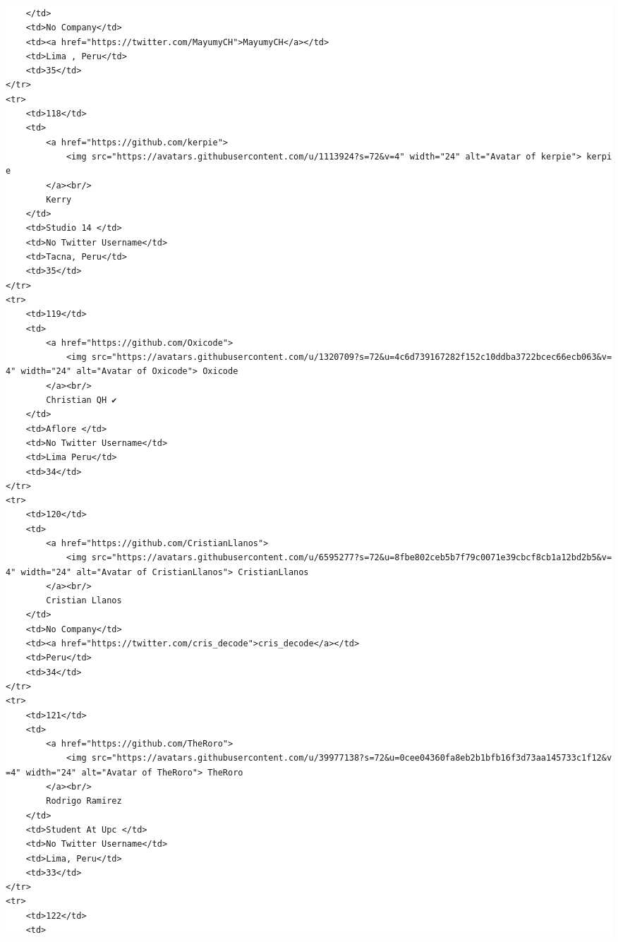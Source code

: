 		</td>
		<td>No Company</td>
		<td><a href="https://twitter.com/MayumyCH">MayumyCH</a></td>
		<td>Lima , Peru</td>
		<td>35</td>
	</tr>
	<tr>
		<td>118</td>
		<td>
			<a href="https://github.com/kerpie">
				<img src="https://avatars.githubusercontent.com/u/1113924?s=72&v=4" width="24" alt="Avatar of kerpie"> kerpie
			</a><br/>
			Kerry
		</td>
		<td>Studio 14 </td>
		<td>No Twitter Username</td>
		<td>Tacna, Peru</td>
		<td>35</td>
	</tr>
	<tr>
		<td>119</td>
		<td>
			<a href="https://github.com/Oxicode">
				<img src="https://avatars.githubusercontent.com/u/1320709?s=72&u=4c6d739167282f152c10ddba3722bcec66ecb063&v=4" width="24" alt="Avatar of Oxicode"> Oxicode
			</a><br/>
			Christian QH ✔ 
		</td>
		<td>Aflore </td>
		<td>No Twitter Username</td>
		<td>Lima Peru</td>
		<td>34</td>
	</tr>
	<tr>
		<td>120</td>
		<td>
			<a href="https://github.com/CristianLlanos">
				<img src="https://avatars.githubusercontent.com/u/6595277?s=72&u=8fbe802ceb5b7f79c0071e39cbcf8cb1a12bd2b5&v=4" width="24" alt="Avatar of CristianLlanos"> CristianLlanos
			</a><br/>
			Cristian Llanos
		</td>
		<td>No Company</td>
		<td><a href="https://twitter.com/cris_decode">cris_decode</a></td>
		<td>Peru</td>
		<td>34</td>
	</tr>
	<tr>
		<td>121</td>
		<td>
			<a href="https://github.com/TheRoro">
				<img src="https://avatars.githubusercontent.com/u/39977138?s=72&u=0cee04360fa8eb2b1bfb16f3d73aa145733c1f12&v=4" width="24" alt="Avatar of TheRoro"> TheRoro
			</a><br/>
			Rodrigo Ramirez
		</td>
		<td>Student At Upc </td>
		<td>No Twitter Username</td>
		<td>Lima, Peru</td>
		<td>33</td>
	</tr>
	<tr>
		<td>122</td>
		<td>